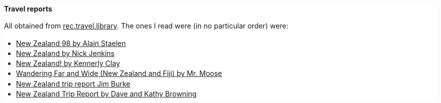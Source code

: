   <p>
    <strong>Travel reports</strong>
  </p>
  
  <p>
    All obtained from <a href="http://www.travel-library.com/pacific/new_zealand/index.html">rec.travel.library</a>. The ones I read were (in no particular order) were:
  </p>
  
  <ul>
    <li>
      <a href="http://www.staelen.net/nz98_1.htm">New Zealand 98 by Alain Staelen</A>
    </li>
    <li>
      <a href="http://www.members.tripod.com/nickjenkins/travel/newzealand.html">New Zealand by Nick Jenkins</A>
    </li>
    <li>
      <a href="http://www.geocities.com/TheTropics/6330/NewZealand.html">New Zealand! by Kennerly Clay</A>
    </li>
    <li>
      <a href="http://www.execpc.com/~mrmoose/nz/prologue.html">Wandering Far and Wide (New Zealand and Fiji) by Mr. Moose</A>
    </li>
    <li>
      <a href="http://www.travel-library.com/pacific/new_zealand/jim_burke.html">New Zealand trip report Jim Burke</A>
    </li>
    <li>
      <a href="http://www.travel-library.com/pacific/new_zealand/trip.browning.html">New Zealand Trip Report by Dave and Kathy Browning</A>
    </li>
  </ul>